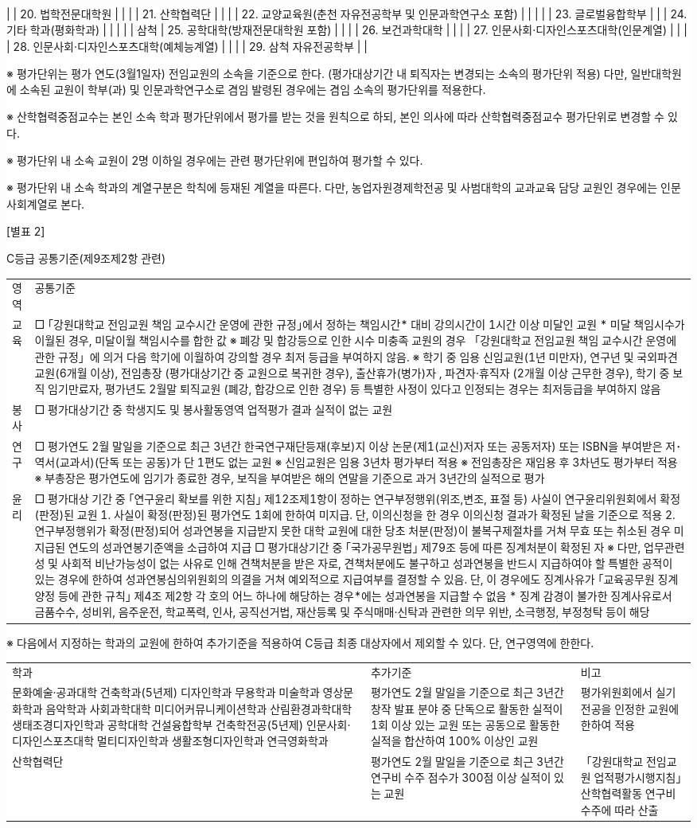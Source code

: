 |  | 20. 법학전문대학원 |  |
|  | 21. 산학협력단 |  |
|  | 22. 교양교육원(춘천 자유전공학부 및 인문과학연구소 포함) |  |
|  |
| 23. 글로벌융합학부 |  |
| 24. 기타 학과(평화학과) |  |
|  |
| 삼척 | 25. 공학대학(방재전문대학원 포함) |  |
|  | 26. 보건과학대학 |  |
|  | 27. 인문사회·디자인스포츠대학(인문계열) |  |
|  | 28. 인문사회·디자인스포츠대학(예체능계열) |  |
|  | 29. 삼척 자유전공학부 |  |

 

※ 평가단위는 평가 연도(3월1일자) 전임교원의 소속을 기준으로 한다. (평가대상기간 내 퇴직자는 변경되는 소속의 평가단위 적용) 다만, 일반대학원에 소속된 교원이 학부(과) 및 인문과학연구소로 겸임 발령된 경우에는 겸임 소속의 평가단위를 적용한다.  

 ※ 산학협력중점교수는 본인 소속 학과 평가단위에서 평가를 받는 것을 원칙으로 하되, 본인 의사에 따라 산학협력중점교수 평가단위로 변경할 수 있다. 

 ※ 평가단위 내 소속 교원이 2명 이하일 경우에는 관련 평가단위에 편입하여 평가할 수 있다.  

※ 평가단위 내 소속 학과의 계열구분은 학칙에 등재된 계열을 따른다. 다만, 농업자원경제학전공 및 사범대학의 교과교육 담당 교원인 경우에는 인문사회계열로 본다. 

[별표 2] 

C등급 공통기준(제9조제2항 관련) 

|  |  |
| --- | --- |
| 영역 | 공통기준 |
| 교육 | □ ｢강원대학교 전임교원 책임 교수시간 운영에 관한 규정｣에서 정하는 책임시간\* 대비 강의시간이 1시간 이상 미달인 교원     \* 미달 책임시수가 이월된 경우, 미달이월 책임시수를 합한 값   ※ 폐강 및 합강등으로 인한 시수 미충족 교원의 경우 「강원대학교 전임교원 책임 교수시간 운영에 관한 규정」에 의거 다음 학기에 이월하여 강의할 경우 최저 등급을 부여하지 않음.     ※ 학기 중 임용 신임교원(1년 미만자), 연구년 및 국외파견 교원(6개월 이상), 전임총장 (평가대상기간 중 교원으로 복귀한 경우), 출산휴가(병가)자 , 파견자·휴직자 (2개월 이상 근무한 경우), 학기 중 보직 임기만료자, 평가년도 2월말 퇴직교원 (폐강, 합강으로 인한 경우) 등 특별한 사정이 있다고 인정되는 경우는 최저등급을 부여하지 않음 |
| 봉사 | □ 평가대상기간 중 학생지도 및 봉사활동영역 업적평가 결과 실적이 없는 교원 |
| 연구 | □ 평가연도 2월 말일을 기준으로 최근 3년간 한국연구재단등재(후보)지 이상 논문(제1(교신)저자 또는 공동저자) 또는 ISBN을 부여받은 저･역서(교과서)(단독 또는 공동)가 단 1편도 없는 교원     ※ 신임교원은 임용 3년차 평가부터 적용     ※ 전임총장은 재임용 후 3차년도 평가부터 적용     ※ 부총장은 평가연도에 임기가 종료한 경우, 보직을 부여받은 해의 연말을 기준으로 과거 3년간의 실적으로 평가 |
| 윤리 | □ 평가대상 기간 중 ｢연구윤리 확보를 위한 지침｣ 제12조제1항이 정하는 연구부정행위(위조,변조, 표절 등) 사실이 연구윤리위원회에서 확정(판정)된 교원     1. 사실이 확정(판정)된 평가연도 1회에 한하여 미지급. 단, 이의신청을 한 경우 이의신청 결과가 확정된 날을 기준으로 적용     2. 연구부정행위가 확정(판정)되어 성과연봉을 지급받지 못한 대학 교원에 대한 당초 처분(판정)이 불복구제절차를 거쳐 무효 또는 취소된 경우 미 지급된 연도의 성과연봉기준액을 소급하여 지급   □ 평가대상기간 중 ｢국가공무원법｣ 제79조 등에 따른 징계처분이 확정된 자     ※ 다만, 업무관련성 및 사회적 비난가능성이 없는 사유로 인해 견책처분을 받은 자로, 견책처분에도 불구하고 성과연봉을 반드시 지급하여야 할 특별한 공적이 있는 경우에 한하여 성과연봉심의위원회의 의결을 거쳐 예외적으로 지급여부를 결정할 수 있음. 단, 이 경우에도 징계사유가 ｢교육공무원 징계양정 등에 관한 규칙｣ 제4조 제2항 각 호의 어느 하나에 해당하는 경우\*에는 성과연봉을 지급할 수 없음       \* 징계 감경이 불가한 징계사유로서 금품수수, 성비위, 음주운전, 학교폭력, 인사, 공직선거법, 재산등록 및 주식매매·신탁과 관련한 의무 위반, 소극행정, 부정청탁 등이 해당 |

 

※ 다음에서 지정하는 학과의 교원에 한하여 추가기준을 적용하여 C등급 최종 대상자에서 제외할 수 있다. 단, 연구영역에 한한다. 

|  |  |  |
| --- | --- | --- |
| 학과 | 추가기준 | 비고 |
| 문화예술·공과대학   건축학과(5년제)     디자인학과     무용학과     미술학과     영상문화학과       음악학과   사회과학대학     미디어커뮤니케이션학과   산림환경과학대학     생태조경디자인학과    공학대학    건설융합학부 건축학전공(5년제)   인문사회·디자인스포츠대학     멀티디자인학과     생활조형디자인학과     연극영화학과 | 평가연도 2월 말일을 기준으로 최근 3년간 창작 발표 분야 중 단독으로 활동한 실적이 1회 이상 있는 교원 또는 공동으로 활동한 실적을 합산하여 100% 이상인 교원 | 평가위원회에서 실기 전공을 인정한 교원에 한하여 적용 |
| 산학협력단 | 평가연도 2월 말일을 기준으로 최근 3년간 연구비 수주 점수가 300점 이상 실적이 있는 교원 | 「강원대학교 전임교원 업적평가시행지침」산학협력활동 연구비 수주에 따라 산출 |

